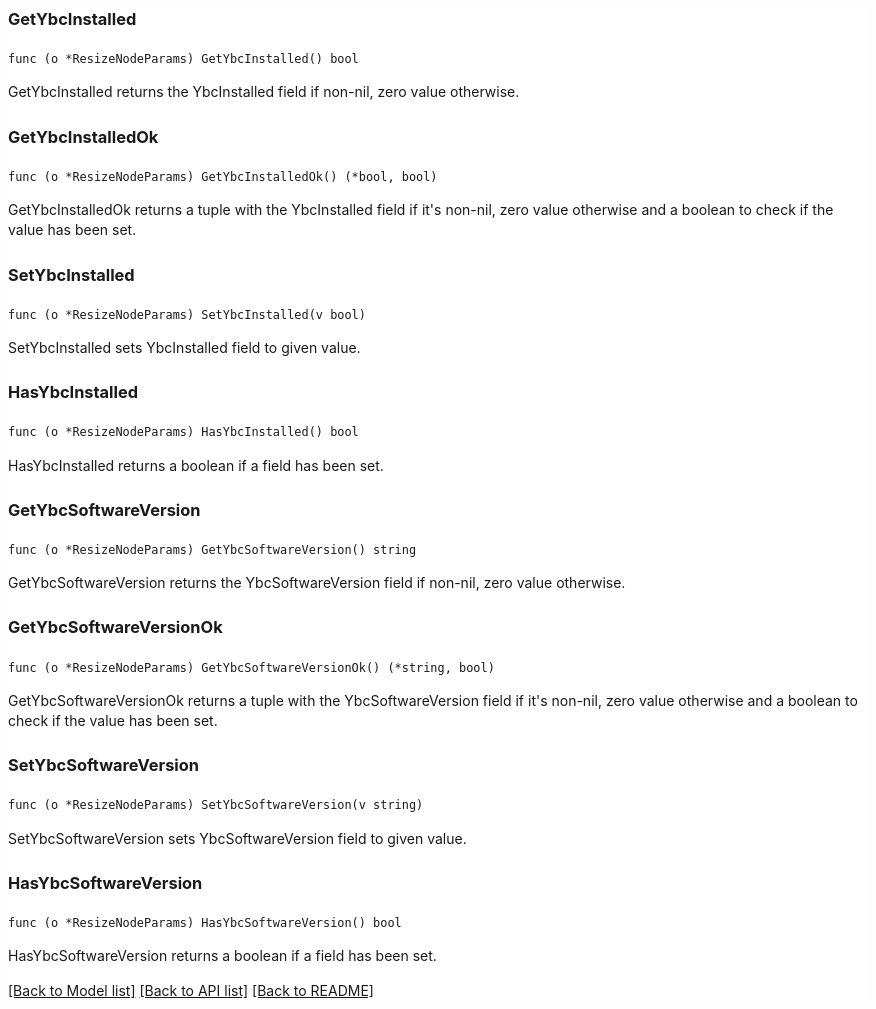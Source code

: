 ### GetYbcInstalled

`func (o *ResizeNodeParams) GetYbcInstalled() bool`

GetYbcInstalled returns the YbcInstalled field if non-nil, zero value otherwise.

### GetYbcInstalledOk

`func (o *ResizeNodeParams) GetYbcInstalledOk() (*bool, bool)`

GetYbcInstalledOk returns a tuple with the YbcInstalled field if it's non-nil, zero value otherwise
and a boolean to check if the value has been set.

### SetYbcInstalled

`func (o *ResizeNodeParams) SetYbcInstalled(v bool)`

SetYbcInstalled sets YbcInstalled field to given value.

### HasYbcInstalled

`func (o *ResizeNodeParams) HasYbcInstalled() bool`

HasYbcInstalled returns a boolean if a field has been set.

### GetYbcSoftwareVersion

`func (o *ResizeNodeParams) GetYbcSoftwareVersion() string`

GetYbcSoftwareVersion returns the YbcSoftwareVersion field if non-nil, zero value otherwise.

### GetYbcSoftwareVersionOk

`func (o *ResizeNodeParams) GetYbcSoftwareVersionOk() (*string, bool)`

GetYbcSoftwareVersionOk returns a tuple with the YbcSoftwareVersion field if it's non-nil, zero value otherwise
and a boolean to check if the value has been set.

### SetYbcSoftwareVersion

`func (o *ResizeNodeParams) SetYbcSoftwareVersion(v string)`

SetYbcSoftwareVersion sets YbcSoftwareVersion field to given value.

### HasYbcSoftwareVersion

`func (o *ResizeNodeParams) HasYbcSoftwareVersion() bool`

HasYbcSoftwareVersion returns a boolean if a field has been set.


[[Back to Model list]](../README.md#documentation-for-models) [[Back to API list]](../README.md#documentation-for-api-endpoints) [[Back to README]](../README.md)


